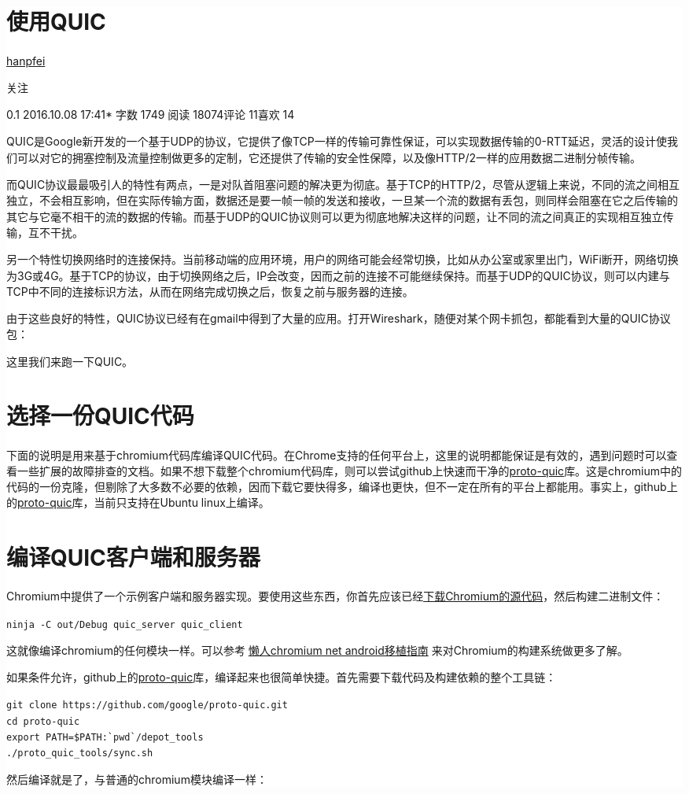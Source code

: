 # 使用QUIC



 

[hanpfei](https://www.jianshu.com/u/1109fa43aaf6)

 

关注

 0.1 2016.10.08 17:41* 字数 1749 阅读 18074评论 11喜欢 14

QUIC是Google新开发的一个基于UDP的协议，它提供了像TCP一样的传输可靠性保证，可以实现数据传输的0-RTT延迟，灵活的设计使我们可以对它的拥塞控制及流量控制做更多的定制，它还提供了传输的安全性保障，以及像HTTP/2一样的应用数据二进制分帧传输。

而QUIC协议最最吸引人的特性有两点，一是对队首阻塞问题的解决更为彻底。基于TCP的HTTP/2，尽管从逻辑上来说，不同的流之间相互独立，不会相互影响，但在实际传输方面，数据还是要一帧一帧的发送和接收，一旦某一个流的数据有丢包，则同样会阻塞在它之后传输的其它与它毫不相干的流的数据的传输。而基于UDP的QUIC协议则可以更为彻底地解决这样的问题，让不同的流之间真正的实现相互独立传输，互不干扰。

另一个特性切换网络时的连接保持。当前移动端的应用环境，用户的网络可能会经常切换，比如从办公室或家里出门，WiFi断开，网络切换为3G或4G。基于TCP的协议，由于切换网络之后，IP会改变，因而之前的连接不可能继续保持。而基于UDP的QUIC协议，则可以内建与TCP中不同的连接标识方法，从而在网络完成切换之后，恢复之前与服务器的连接。

由于这些良好的特性，QUIC协议已经有在gmail中得到了大量的应用。打开Wireshark，随便对某个网卡抓包，都能看到大量的QUIC协议包：

这里我们来跑一下QUIC。

# 选择一份QUIC代码

下面的说明是用来基于chromium代码库编译QUIC代码。在Chrome支持的任何平台上，这里的说明都能保证是有效的，遇到问题时可以查看一些扩展的故障排查的文档。如果不想下载整个chromium代码库，则可以尝试github上快速而干净的[proto-quic](https://link.jianshu.com/?t=https://github.com/google/proto-quic)库。这是chromium中的代码的一份克隆，但剔除了大多数不必要的依赖，因而下载它要快得多，编译也更快，但不一定在所有的平台上都能用。事实上，github上的[proto-quic](https://link.jianshu.com/?t=https://github.com/google/proto-quic)库，当前只支持在Ubuntu linux上编译。

# 编译QUIC客户端和服务器

Chromium中提供了一个示例客户端和服务器实现。要使用这些东西，你首先应该已经[下载Chromium的源代码](https://link.jianshu.com/?t=http://www.chromium.org/developers/how-tos/get-the-code)，然后构建二进制文件：

```
ninja -C out/Debug quic_server quic_client
```

这就像编译chromium的任何模块一样。可以参考 [懒人chromium net android移植指南](https://www.jianshu.com/p/9d7a6e9ed777) 来对Chromium的构建系统做更多了解。

如果条件允许，github上的[proto-quic](https://link.jianshu.com/?t=https://github.com/google/proto-quic)库，编译起来也很简单快捷。首先需要下载代码及构建依赖的整个工具链：

```
git clone https://github.com/google/proto-quic.git
cd proto-quic
export PATH=$PATH:`pwd`/depot_tools
./proto_quic_tools/sync.sh
```

然后编译就是了，与普通的chromium模块编译一样：
